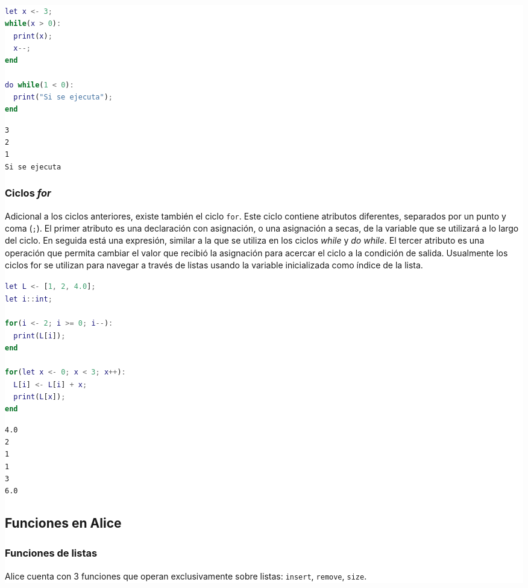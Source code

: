 ```matlab
let x <- 3;
while(x > 0):
  print(x);
  x--;
end

do while(1 < 0):
  print("Si se ejecuta");
end
```
```
3
2
1
Si se ejecuta
```

### Ciclos _for_
Adicional a los ciclos anteriores, existe también el ciclo `for`. Este ciclo contiene atributos diferentes, separados por un punto y coma (`;`). El primer atributo es una declaración con asignación, o una asignación a secas, de la variable que se utilizará a lo largo del ciclo. En seguida está una expresión, similar a la que se utiliza en los ciclos _while_ y _do while_. El tercer atributo es una operación que permita cambiar el valor que recibió la asignación para acercar el ciclo a la condición de salida. Usualmente los ciclos for se utilizan para navegar a través de listas usando la variable inicializada como índice de la lista.

```matlab
let L <- [1, 2, 4.0];
let i::int;

for(i <- 2; i >= 0; i--):
  print(L[i]);
end

for(let x <- 0; x < 3; x++):
  L[i] <- L[i] + x;
  print(L[x]);
end
```
```
4.0
2
1
1
3
6.0
```

## Funciones en Alice
### Funciones de listas
Alice cuenta con 3 funciones que operan exclusivamente sobre listas: `insert`, `remove`, `size`.
